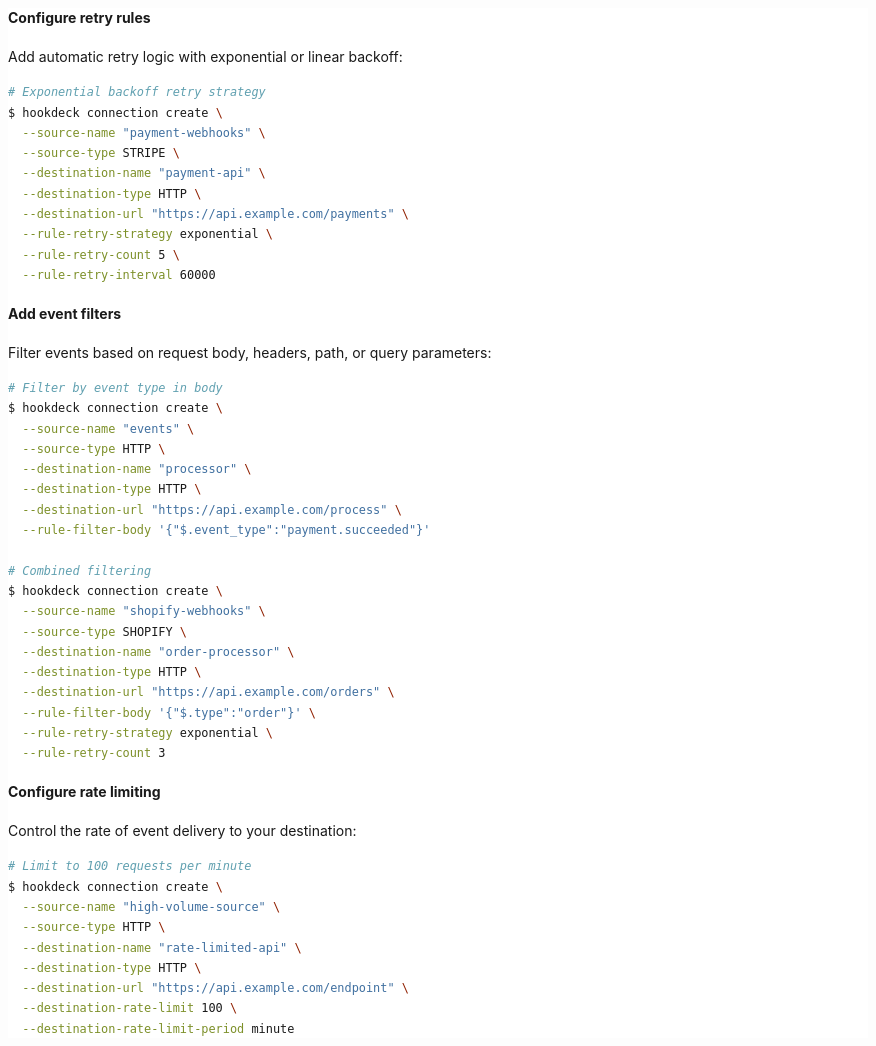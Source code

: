 #### Configure retry rules

Add automatic retry logic with exponential or linear backoff:

```sh
# Exponential backoff retry strategy
$ hookdeck connection create \
  --source-name "payment-webhooks" \
  --source-type STRIPE \
  --destination-name "payment-api" \
  --destination-type HTTP \
  --destination-url "https://api.example.com/payments" \
  --rule-retry-strategy exponential \
  --rule-retry-count 5 \
  --rule-retry-interval 60000
```

#### Add event filters

Filter events based on request body, headers, path, or query parameters:

```sh
# Filter by event type in body
$ hookdeck connection create \
  --source-name "events" \
  --source-type HTTP \
  --destination-name "processor" \
  --destination-type HTTP \
  --destination-url "https://api.example.com/process" \
  --rule-filter-body '{"$.event_type":"payment.succeeded"}'

# Combined filtering
$ hookdeck connection create \
  --source-name "shopify-webhooks" \
  --source-type SHOPIFY \
  --destination-name "order-processor" \
  --destination-type HTTP \
  --destination-url "https://api.example.com/orders" \
  --rule-filter-body '{"$.type":"order"}' \
  --rule-retry-strategy exponential \
  --rule-retry-count 3
```

#### Configure rate limiting

Control the rate of event delivery to your destination:

```sh
# Limit to 100 requests per minute
$ hookdeck connection create \
  --source-name "high-volume-source" \
  --source-type HTTP \
  --destination-name "rate-limited-api" \
  --destination-type HTTP \
  --destination-url "https://api.example.com/endpoint" \
  --destination-rate-limit 100 \
  --destination-rate-limit-period minute
```
